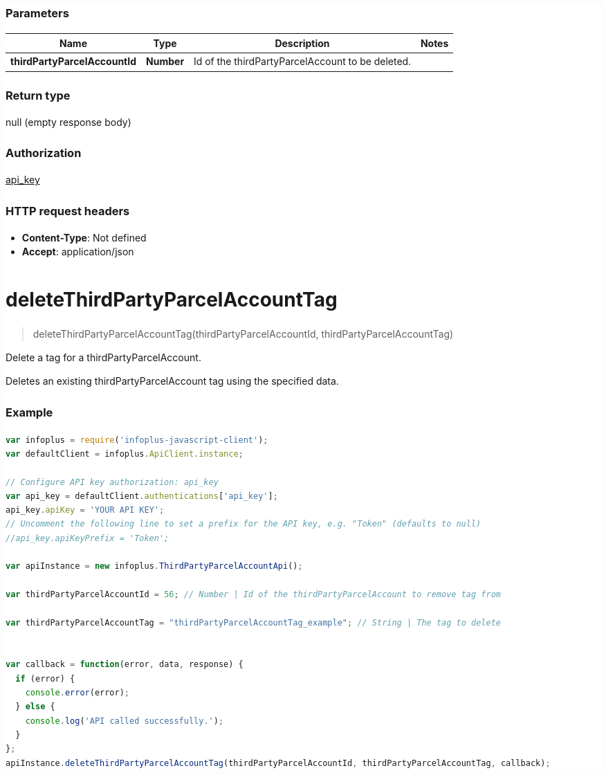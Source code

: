 ### Parameters

Name | Type | Description  | Notes
------------- | ------------- | ------------- | -------------
 **thirdPartyParcelAccountId** | **Number**| Id of the thirdPartyParcelAccount to be deleted. | 

### Return type

null (empty response body)

### Authorization

[api_key](../README.md#api_key)

### HTTP request headers

 - **Content-Type**: Not defined
 - **Accept**: application/json

<a name="deleteThirdPartyParcelAccountTag"></a>
# **deleteThirdPartyParcelAccountTag**
> deleteThirdPartyParcelAccountTag(thirdPartyParcelAccountId, thirdPartyParcelAccountTag)

Delete a tag for a thirdPartyParcelAccount.

Deletes an existing thirdPartyParcelAccount tag using the specified data.

### Example
```javascript
var infoplus = require('infoplus-javascript-client');
var defaultClient = infoplus.ApiClient.instance;

// Configure API key authorization: api_key
var api_key = defaultClient.authentications['api_key'];
api_key.apiKey = 'YOUR API KEY';
// Uncomment the following line to set a prefix for the API key, e.g. "Token" (defaults to null)
//api_key.apiKeyPrefix = 'Token';

var apiInstance = new infoplus.ThirdPartyParcelAccountApi();

var thirdPartyParcelAccountId = 56; // Number | Id of the thirdPartyParcelAccount to remove tag from

var thirdPartyParcelAccountTag = "thirdPartyParcelAccountTag_example"; // String | The tag to delete


var callback = function(error, data, response) {
  if (error) {
    console.error(error);
  } else {
    console.log('API called successfully.');
  }
};
apiInstance.deleteThirdPartyParcelAccountTag(thirdPartyParcelAccountId, thirdPartyParcelAccountTag, callback);
```
